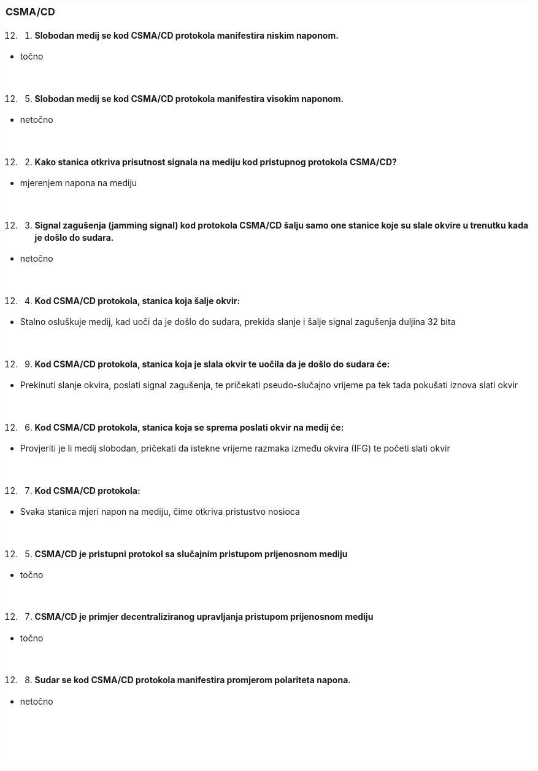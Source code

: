 ### CSMA/CD
12. 1. **Slobodan medij se kod CSMA/CD protokola manifestira niskim naponom.**
 - točno

<br>

12. 5. **Slobodan medij se kod CSMA/CD protokola manifestira visokim naponom.**
 - netočno

<br>

12. 2. **Kako stanica otkriva prisutnost signala na mediju kod pristupnog protokola CSMA/CD?**
 - mjerenjem napona na mediju

<br>

12. 3. **Signal zagušenja (jamming signal) kod protokola CSMA/CD šalju samo one stanice koje su slale okvire u trenutku kada je došlo do sudara.**
 - netočno

<br>

12. 4. **Kod CSMA/CD protokola, stanica koja šalje okvir:**
 - Stalno osluškuje medij, kad uoči da je došlo do sudara, prekida slanje i šalje signal zagušenja duljina 32 bita

<br>

12. 9. **Kod CSMA/CD protokola, stanica koja je slala okvir te uočila da je došlo do sudara će:**
 - Prekinuti slanje okvira, poslati signal zagušenja, te pričekati pseudo-slučajno vrijeme pa tek tada pokušati iznova slati okvir

<br>

12. 6. **Kod CSMA/CD protokola, stanica koja se sprema poslati okvir na medij će:**
 - Provjeriti je li medij slobodan, pričekati da istekne vrijeme razmaka između okvira (IFG) te početi slati okvir

<br>

12. 7. **Kod CSMA/CD protokola:**
 - Svaka stanica mjeri napon na mediju, čime otkriva pristustvo nosioca

<br>


12. 5. **CSMA/CD je pristupni protokol sa slučajnim pristupom prijenosnom mediju**
 - točno

<br>

12. 7. **CSMA/CD je primjer decentraliziranog upravljanja pristupom prijenosnom mediju**
 - točno

<br>

12. 8. **Sudar se kod CSMA/CD protokola manifestira promjerom polariteta napona.**
 - netočno


<br>
<br>
<br>
<br>
